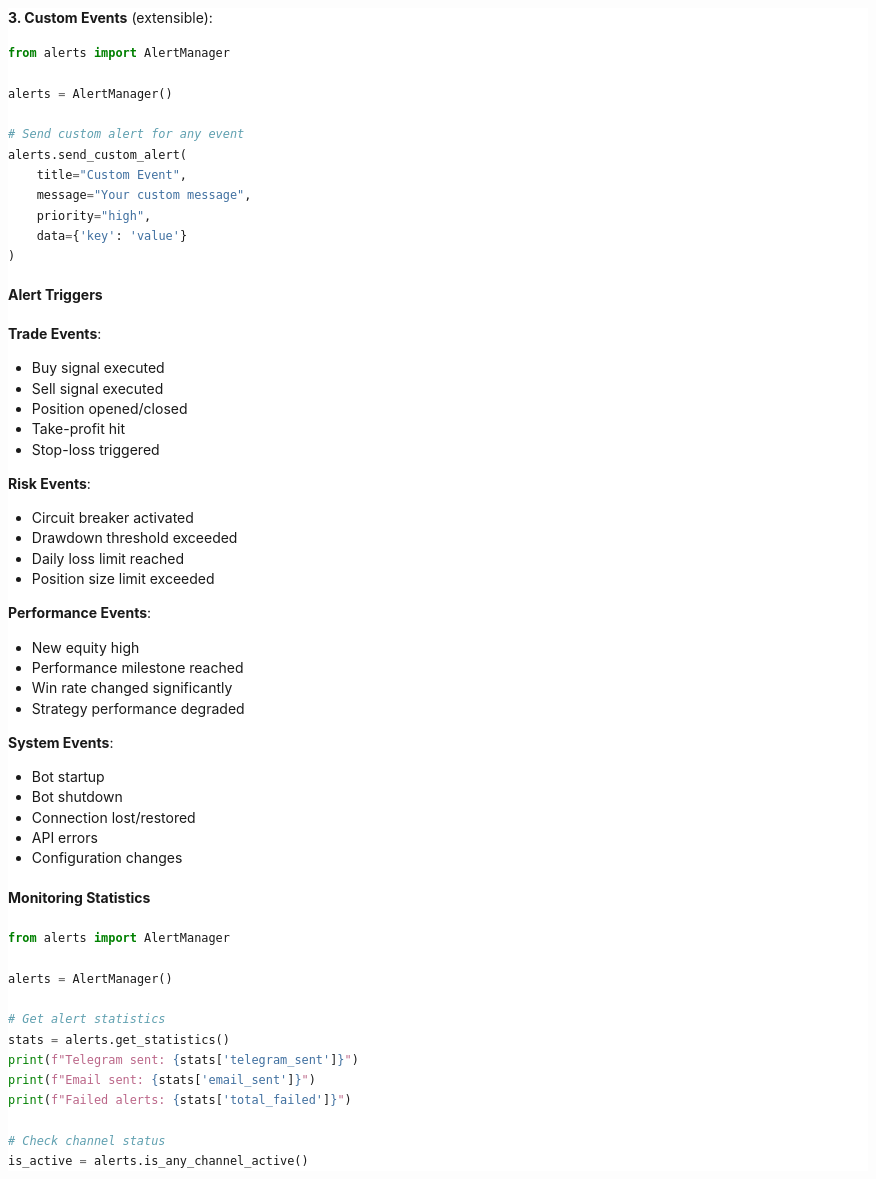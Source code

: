 **3. Custom Events** (extensible):
```python
from alerts import AlertManager

alerts = AlertManager()

# Send custom alert for any event
alerts.send_custom_alert(
    title="Custom Event",
    message="Your custom message",
    priority="high",
    data={'key': 'value'}
)
```

#### Alert Triggers

**Trade Events**:
- Buy signal executed
- Sell signal executed
- Position opened/closed
- Take-profit hit
- Stop-loss triggered

**Risk Events**:
- Circuit breaker activated
- Drawdown threshold exceeded
- Daily loss limit reached
- Position size limit exceeded

**Performance Events**:
- New equity high
- Performance milestone reached
- Win rate changed significantly
- Strategy performance degraded

**System Events**:
- Bot startup
- Bot shutdown
- Connection lost/restored
- API errors
- Configuration changes

#### Monitoring Statistics

```python
from alerts import AlertManager

alerts = AlertManager()

# Get alert statistics
stats = alerts.get_statistics()
print(f"Telegram sent: {stats['telegram_sent']}")
print(f"Email sent: {stats['email_sent']}")
print(f"Failed alerts: {stats['total_failed']}")

# Check channel status
is_active = alerts.is_any_channel_active()
```
